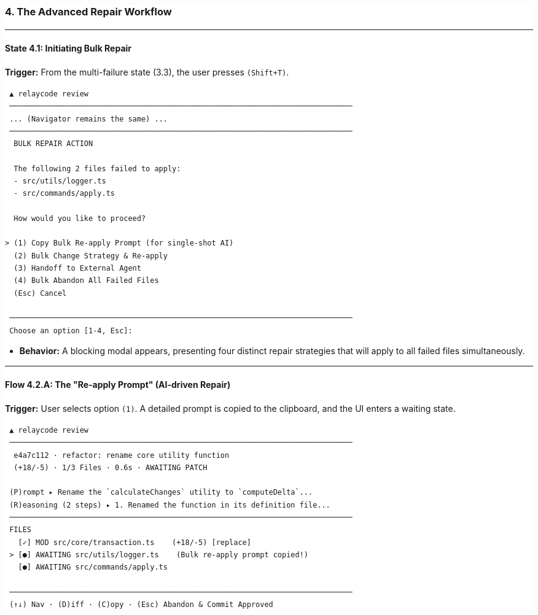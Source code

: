 ### 4. The Advanced Repair Workflow

---

#### **State 4.1: Initiating Bulk Repair**

**Trigger:** From the multi-failure state (3.3), the user presses `(Shift+T)`.

```
 ▲ relaycode review
 ──────────────────────────────────────────────────────────────────────────────
 ... (Navigator remains the same) ...
 ──────────────────────────────────────────────────────────────────────────────
  BULK REPAIR ACTION

  The following 2 files failed to apply:
  - src/utils/logger.ts
  - src/commands/apply.ts

  How would you like to proceed?

> (1) Copy Bulk Re-apply Prompt (for single-shot AI)
  (2) Bulk Change Strategy & Re-apply
  (3) Handoff to External Agent
  (4) Bulk Abandon All Failed Files
  (Esc) Cancel

 ──────────────────────────────────────────────────────────────────────────────
 Choose an option [1-4, Esc]:
```
-   **Behavior:** A blocking modal appears, presenting four distinct repair strategies that will apply to all failed files simultaneously.

---

#### **Flow 4.2.A: The "Re-apply Prompt" (AI-driven Repair)**

**Trigger:** User selects option `(1)`. A detailed prompt is copied to the clipboard, and the UI enters a waiting state.

```
 ▲ relaycode review
 ──────────────────────────────────────────────────────────────────────────────
  e4a7c112 · refactor: rename core utility function
  (+18/-5) · 1/3 Files · 0.6s · AWAITING PATCH

 (P)rompt ▸ Rename the `calculateChanges` utility to `computeDelta`...
 (R)easoning (2 steps) ▸ 1. Renamed the function in its definition file...
 ──────────────────────────────────────────────────────────────────────────────
 FILES
   [✓] MOD src/core/transaction.ts    (+18/-5) [replace]
 > [●] AWAITING src/utils/logger.ts    (Bulk re-apply prompt copied!)
   [●] AWAITING src/commands/apply.ts

 ──────────────────────────────────────────────────────────────────────────────
 (↑↓) Nav · (D)iff · (C)opy · (Esc) Abandon & Commit Approved
```
